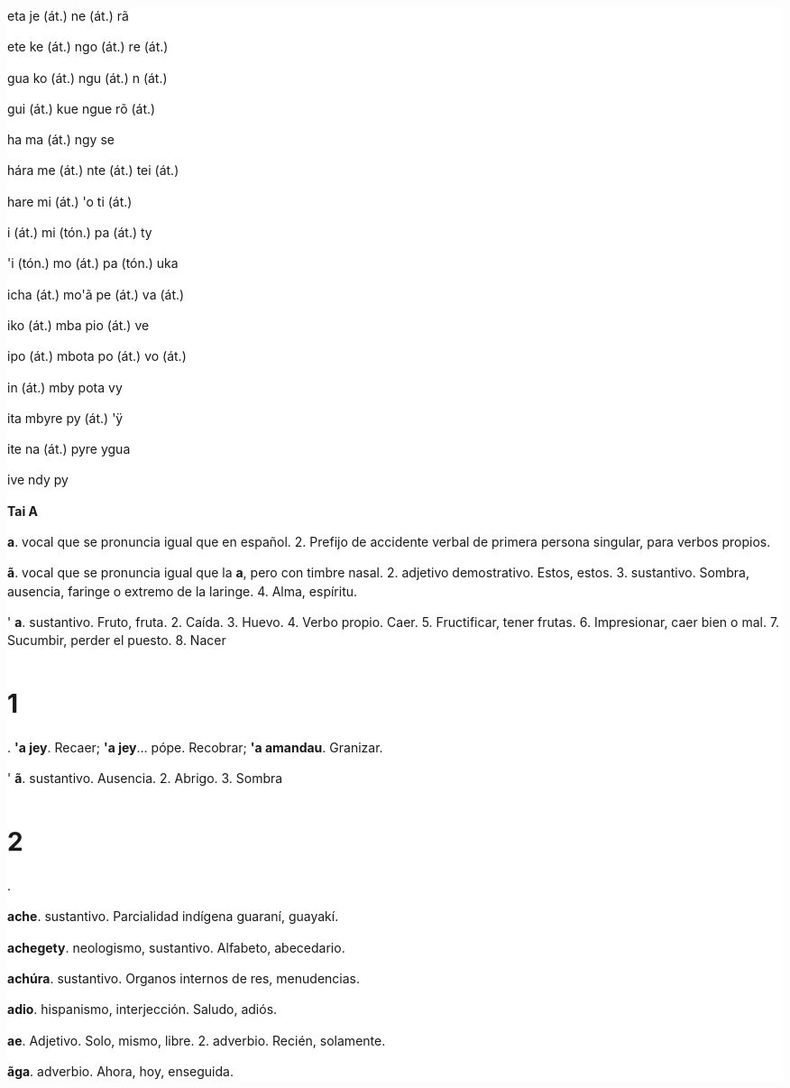eta je (át.) ne (át.) rã

ete ke (át.) ngo (át.) re (át.)

gua ko (át.) ngu (át.) n (át.)

gui (át.) kue ngue rõ (át.)

ha ma (át.) ngy se

hára me (át.) nte (át.) tei (át.)

hare mi (át.) 'o ti (át.)

i (át.) mi (tón.) pa (át.) ty

'i (tón.) mo (át.) pa (tón.) uka

icha (át.) mo'ã pe (át.) va (át.)

iko (át.) mba pio (át.) ve

ipo (át.) mbota po (át.) vo (át.)

in (át.) mby pota vy

ita mbyre py (át.) 'ÿ

ite na (át.) pyre ygua

ive ndy py

**Tai A**

**a**. vocal que se pronuncia igual que en español. 2. Prefijo de accidente verbal de primera persona singular, para verbos propios.

**ã**. vocal que se pronuncia igual que la **a**, pero con timbre nasal. 2. adjetivo demostrativo. Estos, estos. 3. sustantivo. Sombra, ausencia, faringe o extremo de la laringe. 4. Alma, espíritu.

' **a**. sustantivo. Fruto, fruta. 2. Caída. 3. Huevo. 4. Verbo propio. Caer. 5. Fructificar, tener frutas. 6. Impresionar, caer bien o mal. 7. Sucumbir, perder el puesto. 8. Nacer
# 1
. **'a jey**. Recaer; **'a jey**… pópe. Recobrar; **'a amandau**. Granizar.

' **ã**. sustantivo. Ausencia. 2. Abrigo. 3. Sombra
# 2
.

**ache**. sustantivo. Parcialidad indígena guaraní, guayakí.

**achegety**. neologismo, sustantivo. Alfabeto, abecedario.

**achúra**. sustantivo. Organos internos de res, menudencias.

**adio**. hispanismo, interjección. Saludo, adiós.

**ae**. Adjetivo. Solo, mismo, libre. 2. adverbio. Recién, solamente.

**ãga**. adverbio. Ahora, hoy, enseguida.
